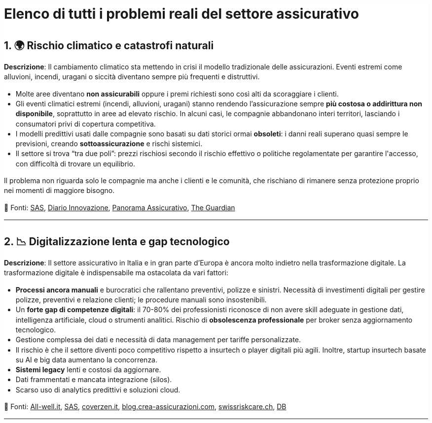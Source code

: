 # **Elenco di tutti i problemi reali del settore assicurativo**

## **1\. 🌍 Rischio climatico e catastrofi naturali**

**Descrizione**: Il cambiamento climatico sta mettendo in crisi il modello tradizionale delle assicurazioni. Eventi estremi come alluvioni, incendi, uragani o siccità diventano sempre più frequenti e distruttivi.

* Molte aree diventano **non assicurabili** oppure i premi richiesti sono così alti da scoraggiare i clienti.
* Gli eventi climatici estremi (incendi, alluvioni, uragani) stanno rendendo l’assicurazione sempre **più costosa o addirittura non disponibile**, soprattutto in aree ad elevato rischio. In alcuni casi, le compagnie abbandonano interi territori, lasciando i consumatori privi di copertura competitiva.  
* I modelli predittivi usati dalle compagnie sono basati su dati storici ormai **obsoleti**: i danni reali superano quasi sempre le previsioni, creando **sottoassicurazione** e rischi sistemici.  
* Il settore si trova “tra due poli”: prezzi rischiosi secondo il rischio effettivo o politiche regolamentate per garantire l'accesso, con difficoltà di trovare un equilibrio.

Il problema non riguarda solo le compagnie ma anche i clienti e le comunità, che rischiano di rimanere senza protezione proprio nei momenti di maggiore bisogno.

🔗 Fonti: [SAS](https://www.sas.com/), [Diario Innovazione](https://diarioinnovazione.it/), [Panorama Assicurativo](https://www.panoramassicurativo.ania.it/newsletter/88987?utm_source=chatgpt.com), [The Guardian](https://www.theguardian.com/world/2025/jan/27/monday-briefing-will-the-climate-crisis-kill-off-disaster-insurance?utm_source=chatgpt.com)

---

## **2\. 📉 Digitalizzazione lenta e gap tecnologico**

**Descrizione**: Il settore assicurativo in Italia e in gran parte d’Europa è ancora molto indietro nella trasformazione digitale. La trasformazione digitale è indispensabile ma ostacolata da vari fattori:

* **Processi ancora manuali** e burocratici che rallentano preventivi, polizze e sinistri. Necessità di investimenti digitali per gestire polizze, preventivi e relazione clienti; le procedure manuali sono insostenibili.  
* Un **forte gap di competenze digitali**: il 70-80% dei professionisti riconosce di non avere skill adeguate in gestione dati, intelligenza artificiale, cloud o strumenti analitici. Rischio di **obsolescenza professionale** per broker senza aggiornamento tecnologico.  
* Gestione complessa dei dati e necessità di data management per tariffe personalizzate.  
* Il rischio è che il settore diventi poco competitivo rispetto a insurtech o player digitali più agili. Inoltre, startup insurtech basate su AI e big data aumentano la concorrenza.  
* **Sistemi legacy** lenti e costosi da aggiornare.  
* Dati frammentati e mancata integrazione (silos).  
* Scarso uso di analytics predittivi e soluzioni cloud.

🔗 Fonti: [All-well.it](https://all-well.it/), [SAS](https://www.sas.com/), [coverzen.it](https://www.coverzen.it/risorse/sfide-2025-per-intermediari-assicurativi-e-come-superarle/?utm_source=chatgpt.com), [blog.crea-assicurazioni.com](https://blog.crea-assicurazioni.com/i-problemi-dellintermediario-assicurativo?utm_source=chatgpt.com), [swissriskcare.ch](https://www.swissriskcare.ch/it/conoscere-qualibroker-swiss-risk-care/la-professione-del-broker-assicurativo/?utm_source=chatgpt.com), [DB](https://www.db.com/)

---